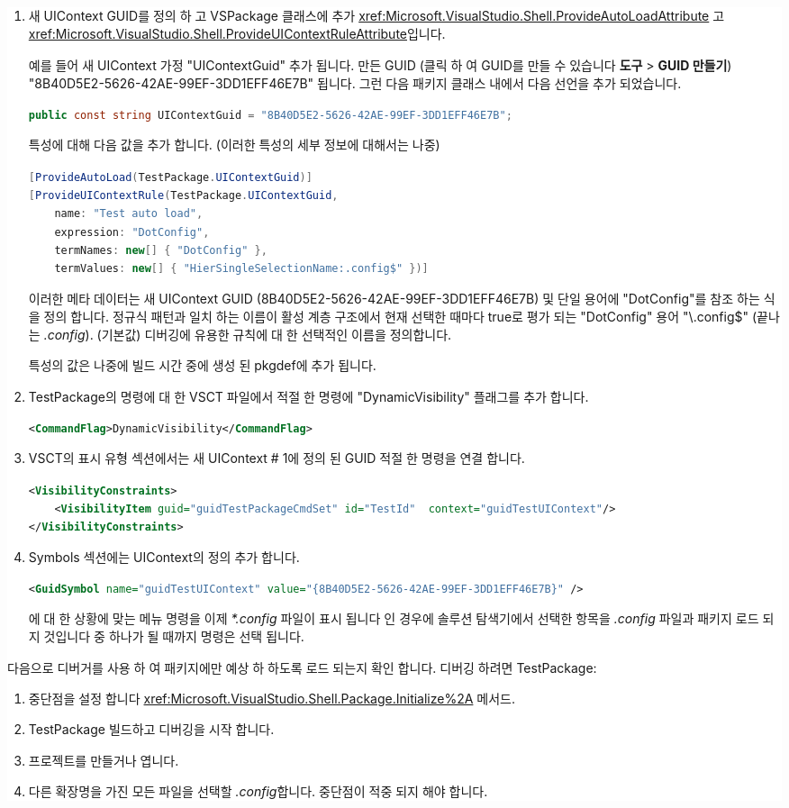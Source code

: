 1.  새 UIContext GUID를 정의 하 고 VSPackage 클래스에 추가 <xref:Microsoft.VisualStudio.Shell.ProvideAutoLoadAttribute> 고 <xref:Microsoft.VisualStudio.Shell.ProvideUIContextRuleAttribute>입니다.  
  
     예를 들어 새 UIContext 가정 "UIContextGuid" 추가 됩니다. 만든 GUID (클릭 하 여 GUID를 만들 수 있습니다 **도구** > **GUID 만들기**) "8B40D5E2-5626-42AE-99EF-3DD1EFF46E7B" 됩니다. 그런 다음 패키지 클래스 내에서 다음 선언을 추가 되었습니다.  
  
    ```csharp  
    public const string UIContextGuid = "8B40D5E2-5626-42AE-99EF-3DD1EFF46E7B";  
    ```  
  
     특성에 대해 다음 값을 추가 합니다. (이러한 특성의 세부 정보에 대해서는 나중)  
  
    ```csharp  
    [ProvideAutoLoad(TestPackage.UIContextGuid)]      
    [ProvideUIContextRule(TestPackage.UIContextGuid,  
        name: "Test auto load",   
        expression: "DotConfig",  
        termNames: new[] { "DotConfig" },  
        termValues: new[] { "HierSingleSelectionName:.config$" })]  
    ```  
  
     이러한 메타 데이터는 새 UIContext GUID (8B40D5E2-5626-42AE-99EF-3DD1EFF46E7B) 및 단일 용어에 "DotConfig"를 참조 하는 식을 정의 합니다. 정규식 패턴과 일치 하는 이름이 활성 계층 구조에서 현재 선택한 때마다 true로 평가 되는 "DotConfig" 용어 "\\.config$" (끝나는 *.config*). (기본값) 디버깅에 유용한 규칙에 대 한 선택적인 이름을 정의합니다.  
  
     특성의 값은 나중에 빌드 시간 중에 생성 된 pkgdef에 추가 됩니다.  
  
2.  TestPackage의 명령에 대 한 VSCT 파일에서 적절 한 명령에 "DynamicVisibility" 플래그를 추가 합니다.  
  
    ```xml  
    <CommandFlag>DynamicVisibility</CommandFlag>  
    ```  
  
3.  VSCT의 표시 유형 섹션에서는 새 UIContext # 1에 정의 된 GUID 적절 한 명령을 연결 합니다.  
  
    ```xml  
    <VisibilityConstraints>   
        <VisibilityItem guid="guidTestPackageCmdSet" id="TestId"  context="guidTestUIContext"/>   
    </VisibilityConstraints>  
    ```  
  
4.  Symbols 섹션에는 UIContext의 정의 추가 합니다.  
  
    ```xml  
    <GuidSymbol name="guidTestUIContext" value="{8B40D5E2-5626-42AE-99EF-3DD1EFF46E7B}" />  
    ```  
  
     에 대 한 상황에 맞는 메뉴 명령을 이제  *\*.config* 파일이 표시 됩니다 인 경우에 솔루션 탐색기에서 선택한 항목을 *.config* 파일과 패키지 로드 되지 것입니다 중 하나가 될 때까지 명령은 선택 됩니다.  
  
 다음으로 디버거를 사용 하 여 패키지에만 예상 하 하도록 로드 되는지 확인 합니다. 디버깅 하려면 TestPackage:  
  
1.  중단점을 설정 합니다 <xref:Microsoft.VisualStudio.Shell.Package.Initialize%2A> 메서드.  
  
2.  TestPackage 빌드하고 디버깅을 시작 합니다.  
  
3.  프로젝트를 만들거나 엽니다.  
  
4.  다른 확장명을 가진 모든 파일을 선택할 *.config*합니다. 중단점이 적중 되지 해야 합니다.  
  
